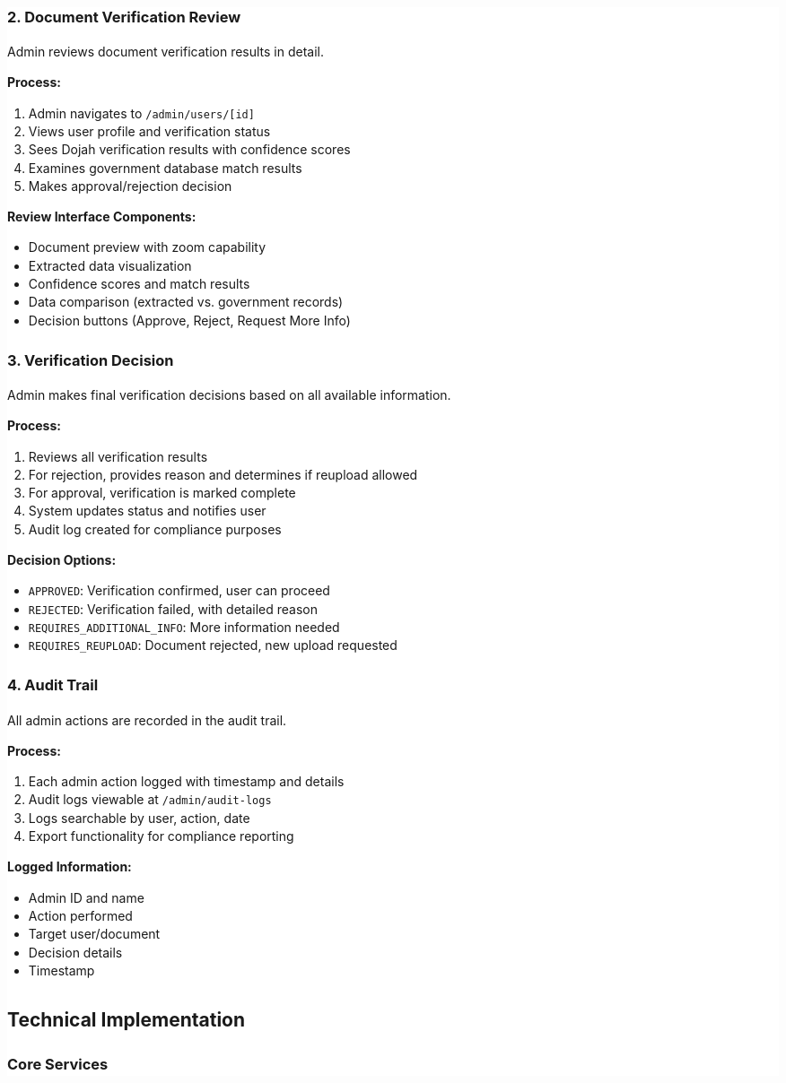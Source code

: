 ### 2. Document Verification Review
Admin reviews document verification results in detail.

**Process:**
1. Admin navigates to `/admin/users/[id]`
2. Views user profile and verification status
3. Sees Dojah verification results with confidence scores
4. Examines government database match results
5. Makes approval/rejection decision

**Review Interface Components:**
- Document preview with zoom capability
- Extracted data visualization
- Confidence scores and match results
- Data comparison (extracted vs. government records)
- Decision buttons (Approve, Reject, Request More Info)

### 3. Verification Decision
Admin makes final verification decisions based on all available information.

**Process:**
1. Reviews all verification results
2. For rejection, provides reason and determines if reupload allowed
3. For approval, verification is marked complete
4. System updates status and notifies user
5. Audit log created for compliance purposes

**Decision Options:**
- `APPROVED`: Verification confirmed, user can proceed
- `REJECTED`: Verification failed, with detailed reason
- `REQUIRES_ADDITIONAL_INFO`: More information needed
- `REQUIRES_REUPLOAD`: Document rejected, new upload requested

### 4. Audit Trail
All admin actions are recorded in the audit trail.

**Process:**
1. Each admin action logged with timestamp and details
2. Audit logs viewable at `/admin/audit-logs`
3. Logs searchable by user, action, date
4. Export functionality for compliance reporting

**Logged Information:**
- Admin ID and name
- Action performed
- Target user/document
- Decision details
- Timestamp

## Technical Implementation

### Core Services
